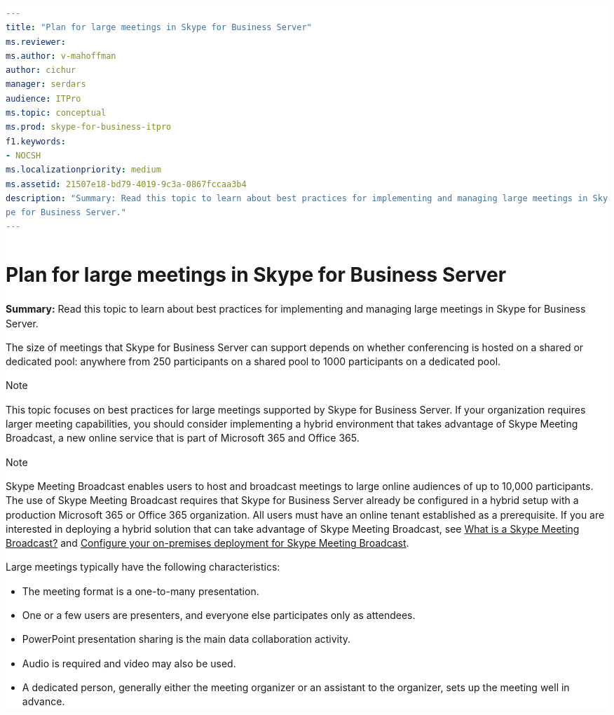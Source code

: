 ```yaml
---
title: "Plan for large meetings in Skype for Business Server"
ms.reviewer: 
ms.author: v-mahoffman
author: cichur
manager: serdars
audience: ITPro
ms.topic: conceptual
ms.prod: skype-for-business-itpro
f1.keywords:
- NOCSH
ms.localizationpriority: medium
ms.assetid: 21507e18-bd79-4019-9c3a-0867fccaa3b4
description: "Summary: Read this topic to learn about best practices for implementing and managing large meetings in Skype for Business Server."
---
```


# Plan for large meetings in Skype for Business Server
 
**Summary:** Read this topic to learn about best practices for implementing and managing large meetings in Skype for Business Server.
  
The size of meetings that Skype for Business Server can support depends on whether conferencing is hosted on a shared or dedicated pool: anywhere from 250 participants on a shared pool to 1000 participants on a dedicated pool. 
  
> [!NOTE]
> This topic focuses on best practices for large meetings supported by Skype for Business Server. If your organization requires larger meeting capabilities, you should consider implementing a hybrid environment that takes advantage of Skype Meeting Broadcast, a new online service that is part of Microsoft 365 and Office 365. 

> [!NOTE]
> Skype Meeting Broadcast enables users to host and broadcast meetings to large online audiences of up to 10,000 participants. The use of Skype Meeting Broadcast requires that Skype for Business Server already be configured in a hybrid setup with a production Microsoft 365 or Office 365 organization. All users must have an online tenant established as a prerequisite. If you are interested in deploying a hybrid solution that can take advantage of Skype Meeting Broadcast, see [What is a Skype Meeting Broadcast?](https://go.microsoft.com/fwlink/?LinkId=617071) and [Configure your on-premises deployment for Skype Meeting Broadcast](../../deploy/configure-skype-meeting-broadcast.md). 
  
Large meetings typically have the following characteristics:
  
- The meeting format is a one-to-many presentation.
    
- One or a few users are presenters, and everyone else participates only as attendees.
    
- PowerPoint presentation sharing is the main data collaboration activity.
    
- Audio is required and video may also be used.
    
- A dedicated person, generally either the meeting organizer or an assistant to the organizer, sets up the meeting well in advance.
    